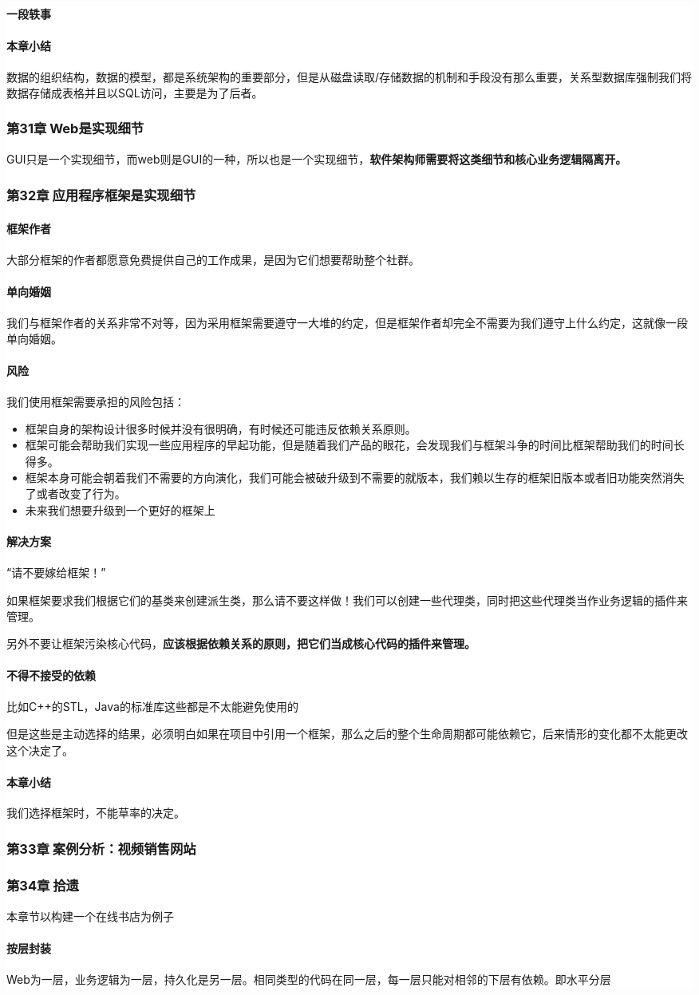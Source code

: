 #### 一段轶事

#### 本章小结

数据的组织结构，数据的模型，都是系统架构的重要部分，但是从磁盘读取/存储数据的机制和手段没有那么重要，关系型数据库强制我们将数据存储成表格并且以SQL访问，主要是为了后者。

### 第31章 Web是实现细节

GUI只是一个实现细节，而web则是GUI的一种，所以也是一个实现细节，**软件架构师需要将这类细节和核心业务逻辑隔离开。**

### 第32章 应用程序框架是实现细节

#### 框架作者

大部分框架的作者都愿意免费提供自己的工作成果，是因为它们想要帮助整个社群。

#### 单向婚姻

我们与框架作者的关系非常不对等，因为采用框架需要遵守一大堆的约定，但是框架作者却完全不需要为我们遵守上什么约定，这就像一段单向婚姻。

#### 风险

我们使用框架需要承担的风险包括：

- 框架自身的架构设计很多时候并没有很明确，有时候还可能违反依赖关系原则。
- 框架可能会帮助我们实现一些应用程序的早起功能，但是随着我们产品的眼花，会发现我们与框架斗争的时间比框架帮助我们的时间长得多。
- 框架本身可能会朝着我们不需要的方向演化，我们可能会被破升级到不需要的就版本，我们赖以生存的框架旧版本或者旧功能突然消失了或者改变了行为。
- 未来我们想要升级到一个更好的框架上

#### 解决方案

“请不要嫁给框架！”

如果框架要求我们根据它们的基类来创建派生类，那么请不要这样做！我们可以创建一些代理类，同时把这些代理类当作业务逻辑的插件来管理。

另外不要让框架污染核心代码，**应该根据依赖关系的原则，把它们当成核心代码的插件来管理。**

#### 不得不接受的依赖

比如C++的STL，Java的标准库这些都是不太能避免使用的

但是这些是主动选择的结果，必须明白如果在项目中引用一个框架，那么之后的整个生命周期都可能依赖它，后来情形的变化都不太能更改这个决定了。

#### 本章小结

我们选择框架时，不能草率的决定。

### 第33章 案例分析：视频销售网站

### 第34章 拾遗

本章节以构建一个在线书店为例子

#### 按层封装

Web为一层，业务逻辑为一层，持久化是另一层。相同类型的代码在同一层，每一层只能对相邻的下层有依赖。即水平分层
